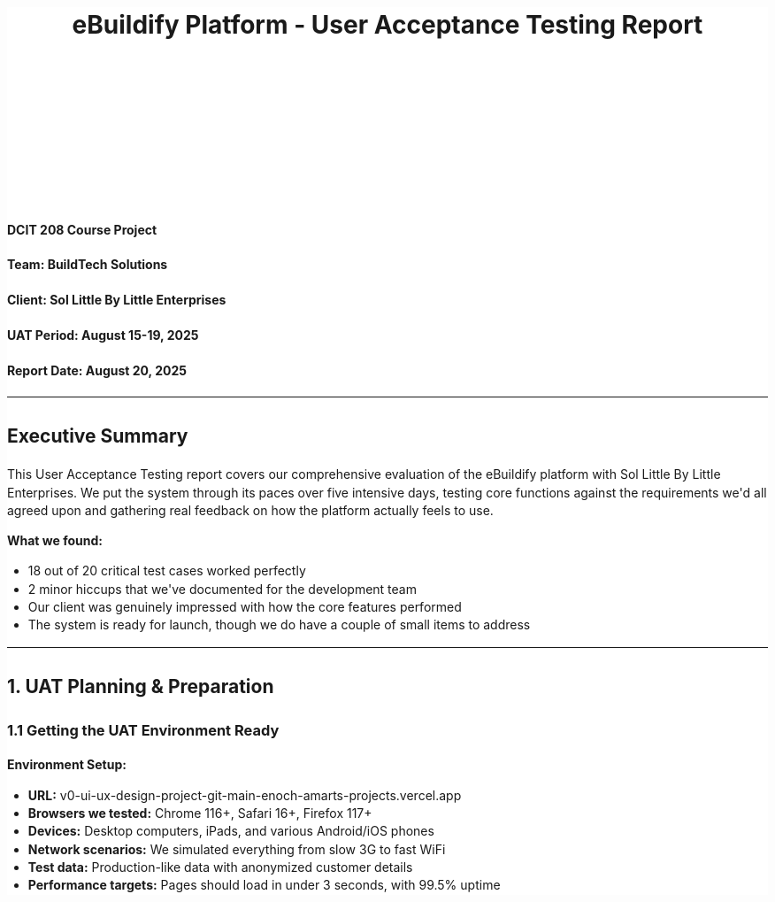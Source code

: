 <div align='center'>

# eBuildify Platform - User Acceptance Testing Report

</div>

<div><br></br></div>
<div><br></br></div>
<div><br></br></div>
<div><br></br></div>

#### **DCIT 208 Course Project**

#### **Team:** BuildTech Solutions

#### **Client:** Sol Little By Little Enterprises

#### **UAT Period:** August 15-19, 2025

#### **Report Date:** August 20, 2025

<div style="page-break-after: always;"></div>

---

## Executive Summary

This User Acceptance Testing report covers our comprehensive evaluation of the eBuildify platform with Sol Little By Little Enterprises. We put the system through its paces over five intensive days, testing core functions against the requirements we'd all agreed upon and gathering real feedback on how the platform actually feels to use.

**What we found:**

- 18 out of 20 critical test cases worked perfectly
- 2 minor hiccups that we've documented for the development team
- Our client was genuinely impressed with how the core features performed
- The system is ready for launch, though we do have a couple of small items to address

---

<div style="page-break-after: always;"></div>

## 1. UAT Planning & Preparation

### 1.1 Getting the UAT Environment Ready

**Environment Setup:**

- **URL:** v0-ui-ux-design-project-git-main-enoch-amarts-projects.vercel.app
- **Browsers we tested:** Chrome 116+, Safari 16+, Firefox 117+
- **Devices:** Desktop computers, iPads, and various Android/iOS phones
- **Network scenarios:** We simulated everything from slow 3G to fast WiFi
- **Test data:** Production-like data with anonymized customer details
- **Performance targets:** Pages should load in under 3 seconds, with 99.5% uptime
